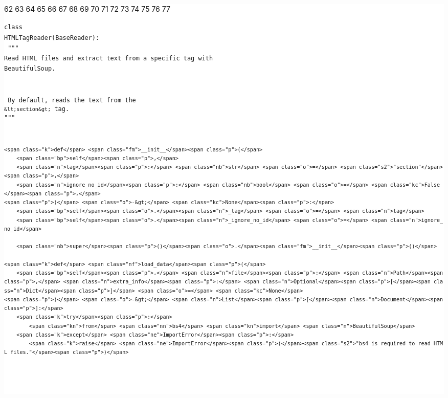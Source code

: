 <span class="normal">62</span>
<span class="normal">63</span>
<span class="normal">64</span>
<span class="normal">65</span>
<span class="normal">66</span>
<span class="normal">67</span>
<span class="normal">68</span>
<span class="normal">69</span>
<span class="normal">70</span>
<span class="normal">71</span>
<span class="normal">72</span>
<span class="normal">73</span>
<span class="normal">74</span>
<span class="normal">75</span>
<span class="normal">76</span>
<span class="normal">77</span></pre></div></td><td class="code"><div><pre><span></span><code><span class="k">class</span> <span class="nc">HTMLTagReader</span><span class="p">(</span><span class="n">BaseReader</span><span class="p">):</span>
<span class="w">    </span><span class="sd">"""</span>
<span class="sd">    Read HTML files and extract text from a specific tag with BeautifulSoup.</span>

<span class="sd">    By default, reads the text from the ``&lt;section&gt;`` tag.</span>
<span class="sd">    """</span>

    <span class="k">def</span> <span class="fm">__init__</span><span class="p">(</span>
        <span class="bp">self</span><span class="p">,</span>
        <span class="n">tag</span><span class="p">:</span> <span class="nb">str</span> <span class="o">=</span> <span class="s2">"section"</span><span class="p">,</span>
        <span class="n">ignore_no_id</span><span class="p">:</span> <span class="nb">bool</span> <span class="o">=</span> <span class="kc">False</span><span class="p">,</span>
    <span class="p">)</span> <span class="o">-&gt;</span> <span class="kc">None</span><span class="p">:</span>
        <span class="bp">self</span><span class="o">.</span><span class="n">_tag</span> <span class="o">=</span> <span class="n">tag</span>
        <span class="bp">self</span><span class="o">.</span><span class="n">_ignore_no_id</span> <span class="o">=</span> <span class="n">ignore_no_id</span>

        <span class="nb">super</span><span class="p">()</span><span class="o">.</span><span class="fm">__init__</span><span class="p">()</span>

    <span class="k">def</span> <span class="nf">load_data</span><span class="p">(</span>
        <span class="bp">self</span><span class="p">,</span> <span class="n">file</span><span class="p">:</span> <span class="n">Path</span><span class="p">,</span> <span class="n">extra_info</span><span class="p">:</span> <span class="n">Optional</span><span class="p">[</span><span class="n">Dict</span><span class="p">]</span> <span class="o">=</span> <span class="kc">None</span>
    <span class="p">)</span> <span class="o">-&gt;</span> <span class="n">List</span><span class="p">[</span><span class="n">Document</span><span class="p">]:</span>
        <span class="k">try</span><span class="p">:</span>
            <span class="kn">from</span> <span class="nn">bs4</span> <span class="kn">import</span> <span class="n">BeautifulSoup</span>
        <span class="k">except</span> <span class="ne">ImportError</span><span class="p">:</span>
            <span class="k">raise</span> <span class="ne">ImportError</span><span class="p">(</span><span class="s2">"bs4 is required to read HTML files."</span><span class="p">)</span>
